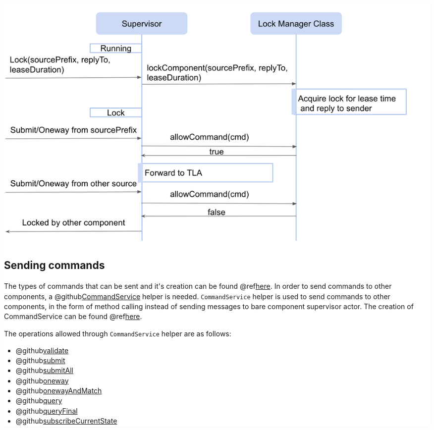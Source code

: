 ![lock](media/lock.png)

## Sending commands

The types of commands that can be sent and it's creation can be found @ref[here](../../commons/create-component.md#receiving-commands). In order to send
commands to other components, a @github[CommandService](/csw-command/csw-command-api/src/main/scala/csw/command/api/scaladsl/CommandService.scala) helper
is needed. `CommandService` helper is used to send commands to other components, in the form of method calling instead of sending messages to bare component
supervisor actor. The creation of CommandService can be found @ref[here](../../commons/multiple-components.md#sending-commands).

The operations allowed through `CommandService` helper are as follows:

- @github[validate](/csw-command/csw-command-client/src/main/scala/csw/command/client/internal/CommandServiceImpl.scala#L38)
- @github[submit](/csw-command/csw-command-client/src/main/scala/csw/command/client/internal/CommandServiceImpl.scala#L43)
- @github[submitAll](/csw-command/csw-command-client/src/main/scala/csw/command/client/internal/CommandServiceImpl.scala#L51)
- @github[oneway](/csw-command/csw-command-client/src/main/scala/csw/command/client/internal/CommandServiceImpl.scala#L74)
- @github[onewayAndMatch](/csw-command/csw-command-client/src/main/scala/csw/command/client/internal/CommandServiceImpl.scala#L77)
- @github[query](/csw-command/csw-command-client/src/main/scala/csw/command/client/internal/CommandServiceImpl.scala#L96)
- @github[queryFinal](/csw-command/csw-command-client/src/main/scala/csw/command/client/internal/CommandServiceImpl.scala#L104)
- @github[subscribeCurrentState](/csw-command/csw-command-client/src/main/scala/csw/command/client/internal/CommandServiceImpl.scala#L107)
 